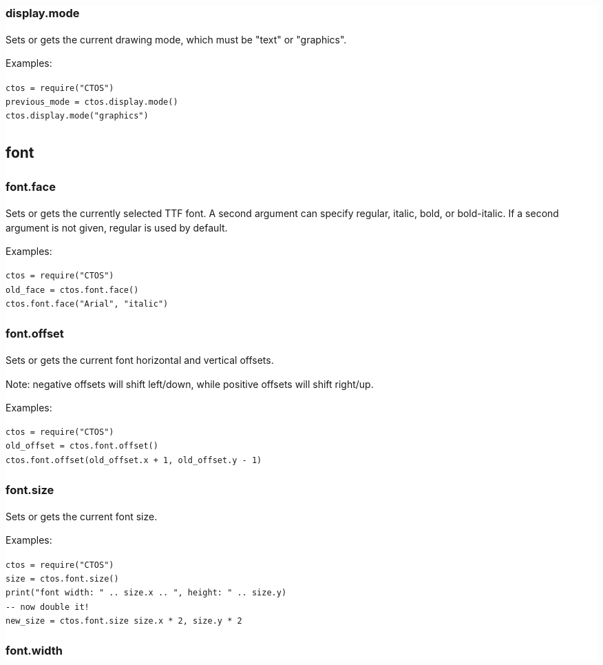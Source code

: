 
### display.mode

Sets or gets the current drawing mode, which must be "text" or
"graphics".

Examples:

    ctos = require("CTOS")
    previous_mode = ctos.display.mode()
    ctos.display.mode("graphics")


## font

### font.face

Sets or gets the currently selected TTF font. A second argument can
specify regular, italic, bold, or bold-italic. If a second argument
is not given, regular is used by default.

Examples:

    ctos = require("CTOS")
    old_face = ctos.font.face()
    ctos.font.face("Arial", "italic")


### font.offset

Sets or gets the current font horizontal and vertical offsets.

Note: negative offsets will shift left/down, while positive offsets
will shift right/up.

Examples:

    ctos = require("CTOS")
    old_offset = ctos.font.offset()
    ctos.font.offset(old_offset.x + 1, old_offset.y - 1)


### font.size

Sets or gets the current font size.

Examples:

    ctos = require("CTOS")
    size = ctos.font.size()
    print("font width: " .. size.x .. ", height: " .. size.y)
    -- now double it!
    new_size = ctos.font.size size.x * 2, size.y * 2


### font.width
